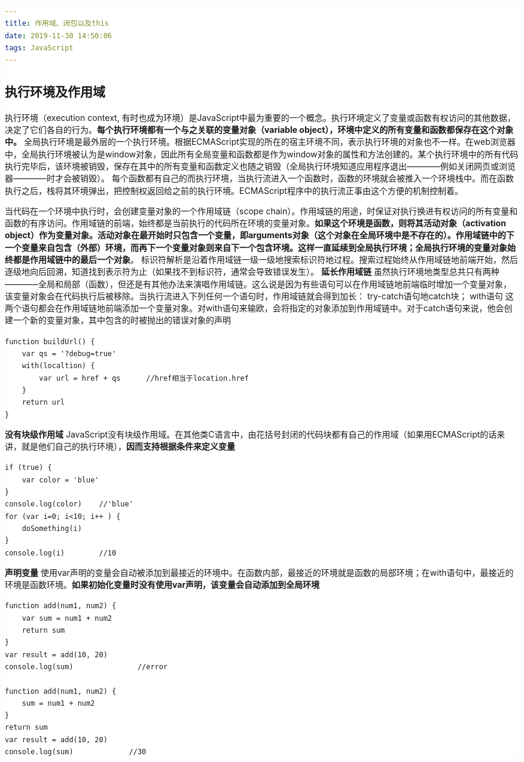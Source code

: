 ```yaml
---
title: 作用域、闭包以及this
date: 2019-11-30 14:50:06
tags: JavaScript
---
```

## 执行环境及作用域
执行环境（execution context, 有时也成为环境）是JavaScript中最为重要的一个概念。执行环境定义了变量或函数有权访问的其他数据，决定了它们各自的行为。**每个执行环境都有一个与之关联的变量对象（variable object），环境中定义的所有变量和函数都保存在这个对象中。**
全局执行环境是最外层的一个执行环境。根据ECMAScript实现的所在的宿主环境不同，表示执行环境的对象也不一样。在web浏览器中，全局执行环境被认为是window对象，因此所有全局变量和函数都是作为window对象的属性和方法创建的。某个执行环境中的所有代码执行完毕后，该环境被销毁，保存在其中的所有变量和函数定义也随之销毁（全局执行环境知道应用程序退出————例如关闭网页或浏览器————时才会被销毁）。
每个函数都有自己的而执行环境，当执行流进入一个函数时，函数的环境就会被推入一个环境栈中。而在函数执行之后，栈将其环境弹出，把控制权返回给之前的执行环境。ECMAScript程序中的执行流正事由这个方便的机制控制着。

当代码在一个环境中执行时，会创建变量对象的一个作用域链（scope chain）。作用域链的用途，时保证对执行换进有权访问的所有变量和函数的有序访问。作用域链的前端，始终都是当前执行的代码所在环境的变量对象。**如果这个环境是函数，则将其活动对象（activation object）作为变量对象。**活动对象在最开始时只包含一个变量，即arguments对象（这个对象在全局环境中是不存在的）。作用域链中的下一个变量来自包含（外部）环境，而再下一个变量对象则来自下一个包含环境。这样一直延续到全局执行环境；全局执行环境的变量对象始终都是作用域链中的**最后一个对象**。
标识符解析是沿着作用域链一级一级地搜索标识符地过程。搜索过程始终从作用域链地前端开始，然后逐级地向后回溯，知道找到表示符为止（如果找不到标识符，通常会导致错误发生）。
**延长作用域链**
虽然执行环境地类型总共只有两种————全局和局部（函数），但还是有其他办法来演唱作用域链。这么说是因为有些语句可以在作用域链地前端临时增加一个变量对象，该变量对象会在代码执行后被移除。当执行流进入下列任何一个语句时，作用域链就会得到加长：
try-catch语句地catch块；
with语句
这两个语句都会在作用域链地前端添加一个变量对象。对with语句来输欧，会将指定的对象添加到作用域链中。对于catch语句来说，他会创建一个新的变量对象，其中包含的时被抛出的错误对象的声明
```JS
function buildUrl() {
    var qs = '?debug=true'
    with(localtion) {
        var url = href + qs      //href相当于location.href
    }
    return url
}
```
**没有块级作用域**
JavaScript没有块级作用域。在其他类C语言中，由花括号封闭的代码块都有自己的作用域（如果用ECMAScript的话来讲，就是他们自己的执行环境），**因而支持根据条件来定义变量**
```JS
if (true) {
    var color = 'blue'
}
console.log(color)    //'blue'
for (var i=0; i<10; i++ ) {
    doSomething(i)
}
console.log(i)        //10
```
**声明变量**
使用var声明的变量会自动被添加到最接近的环境中。在函数内部，最接近的环境就是函数的局部环境；在with语句中，最接近的环境是函数环境。**如果初始化变量时没有使用var声明，该变量会自动添加到全局环境**
```JS
function add(num1, num2) {
    var sum = num1 + num2
    return sum
}
var result = add(10, 20)
console.log(sum)               //error

function add(num1, num2) {
    sum = num1 + num2
}
return sum
var result = add(10, 20)
console.log(sum)             //30
```